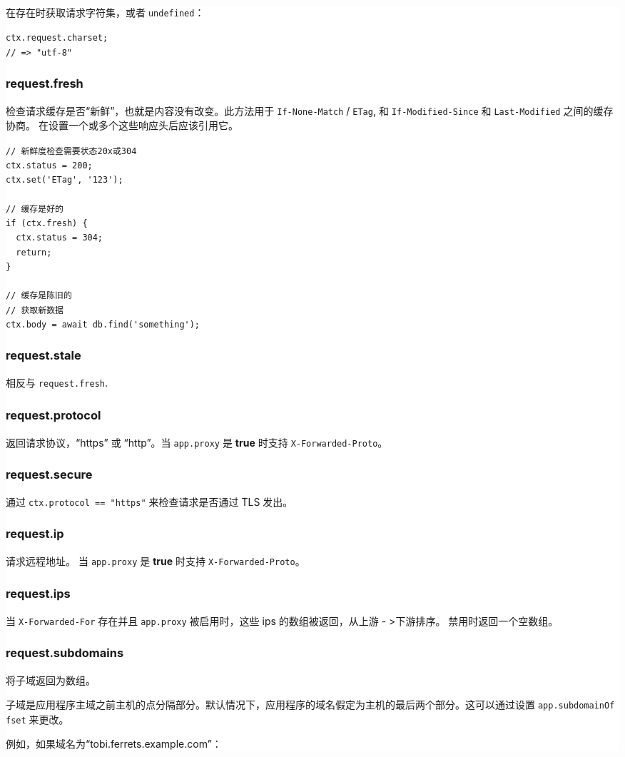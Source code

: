 在存在时获取请求字符集，或者 `undefined`：

```
ctx.request.charset;
// => "utf-8"
```

### request.fresh

检查请求缓存是否“新鲜”，也就是内容没有改变。此方法用于 `If-None-Match` / `ETag`, 和 `If-Modified-Since` 和 `Last-Modified` 之间的缓存协商。 在设置一个或多个这些响应头后应该引用它。

```
// 新鲜度检查需要状态20x或304
ctx.status = 200;
ctx.set('ETag', '123');

// 缓存是好的
if (ctx.fresh) {
  ctx.status = 304;
  return;
}

// 缓存是陈旧的
// 获取新数据
ctx.body = await db.find('something');
```

### request.stale

相反与 `request.fresh`.

### request.protocol

返回请求协议，“https” 或 “http”。当 `app.proxy` 是 **true** 时支持 `X-Forwarded-Proto`。

### request.secure

通过 `ctx.protocol == "https"` 来检查请求是否通过 TLS 发出。

### request.ip

请求远程地址。 当 `app.proxy` 是 **true** 时支持 `X-Forwarded-Proto`。

### request.ips

当 `X-Forwarded-For` 存在并且 `app.proxy` 被启用时，这些 ips 的数组被返回，从上游 - >下游排序。 禁用时返回一个空数组。

### request.subdomains

将子域返回为数组。

子域是应用程序主域之前主机的点分隔部分。默认情况下，应用程序的域名假定为主机的最后两个部分。这可以通过设置 `app.subdomainOffset` 来更改。

例如，如果域名为“tobi.ferrets.example.com”：
